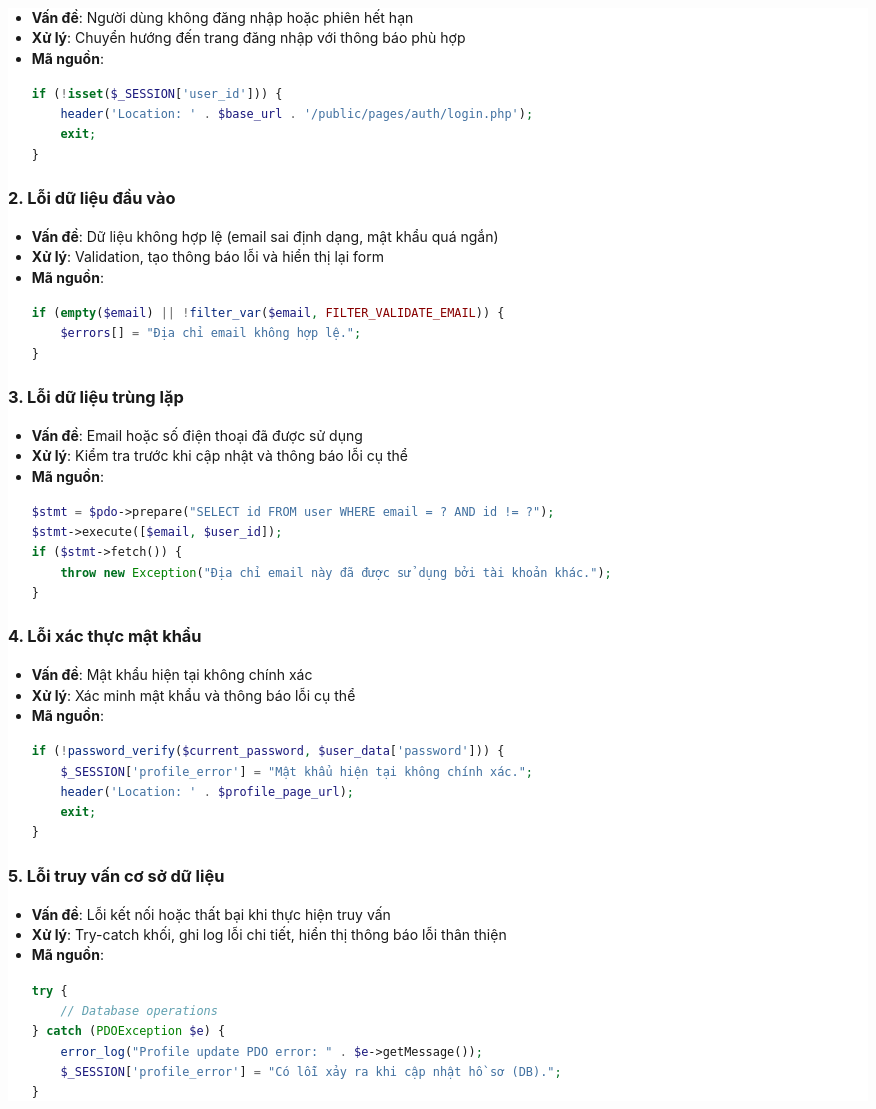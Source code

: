 - **Vấn đề**: Người dùng không đăng nhập hoặc phiên hết hạn
- **Xử lý**: Chuyển hướng đến trang đăng nhập với thông báo phù hợp
- **Mã nguồn**:
  ```php
  if (!isset($_SESSION['user_id'])) {
      header('Location: ' . $base_url . '/public/pages/auth/login.php');
      exit;
  }
  ```

### 2. Lỗi dữ liệu đầu vào

- **Vấn đề**: Dữ liệu không hợp lệ (email sai định dạng, mật khẩu quá ngắn)
- **Xử lý**: Validation, tạo thông báo lỗi và hiển thị lại form
- **Mã nguồn**:
  ```php
  if (empty($email) || !filter_var($email, FILTER_VALIDATE_EMAIL)) {
      $errors[] = "Địa chỉ email không hợp lệ.";
  }
  ```

### 3. Lỗi dữ liệu trùng lặp

- **Vấn đề**: Email hoặc số điện thoại đã được sử dụng
- **Xử lý**: Kiểm tra trước khi cập nhật và thông báo lỗi cụ thể
- **Mã nguồn**:
  ```php
  $stmt = $pdo->prepare("SELECT id FROM user WHERE email = ? AND id != ?");
  $stmt->execute([$email, $user_id]);
  if ($stmt->fetch()) {
      throw new Exception("Địa chỉ email này đã được sử dụng bởi tài khoản khác.");
  }
  ```

### 4. Lỗi xác thực mật khẩu

- **Vấn đề**: Mật khẩu hiện tại không chính xác
- **Xử lý**: Xác minh mật khẩu và thông báo lỗi cụ thể
- **Mã nguồn**:
  ```php
  if (!password_verify($current_password, $user_data['password'])) {
      $_SESSION['profile_error'] = "Mật khẩu hiện tại không chính xác.";
      header('Location: ' . $profile_page_url);
      exit;
  }
  ```

### 5. Lỗi truy vấn cơ sở dữ liệu

- **Vấn đề**: Lỗi kết nối hoặc thất bại khi thực hiện truy vấn
- **Xử lý**: Try-catch khối, ghi log lỗi chi tiết, hiển thị thông báo lỗi thân thiện
- **Mã nguồn**:
  ```php
  try {
      // Database operations
  } catch (PDOException $e) {
      error_log("Profile update PDO error: " . $e->getMessage());
      $_SESSION['profile_error'] = "Có lỗi xảy ra khi cập nhật hồ sơ (DB).";
  }
  ```
